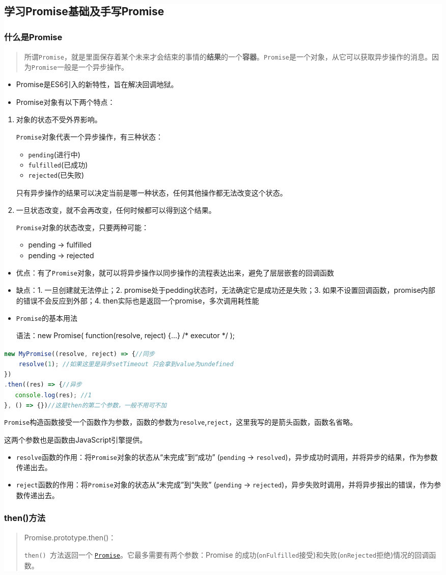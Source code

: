 ## 学习Promise基础及手写Promise

### 什么是Promise

> 所谓`Promise`，就是里面保存着某个未来才会结束的事情的**结果**的一个**容器**。`Promise`是一个对象，从它可以获取异步操作的消息。因为`Promise`一般是一个异步操作。

- Promise是ES6引入的新特性，旨在解决回调地狱。

- Promise对象有以下两个特点：

1. 对象的状态不受外界影响。

   `Promise`对象代表一个异步操作，有三种状态：

   - `pending`(进行中)
   - `fulfilled`(已成功)
   - `rejected`(已失败)

   只有异步操作的结果可以决定当前是哪一种状态，任何其他操作都无法改变这个状态。

2. 一旦状态改变，就不会再改变，任何时候都可以得到这个结果。

   `Promise`对象的状态改变，只要两种可能：

   - pending  ->  fulfilled
   - pending  ->  rejected

- 优点：有了`Promise`对象，就可以将异步操作以同步操作的流程表达出来，避免了层层嵌套的回调函数

- 缺点：1.  一旦创建就无法停止；2. promise处于pedding状态时，无法确定它是成功还是失败；3. 如果不设置回调函数，promise内部的错误不会反应到外部；4. then实际也是返回一个promise，多次调用耗性能

- `Promise`的基本用法

  语法：new Promise( function(resolve, reject) {...} /* executor */  );

```javascript
new MyPromise((resolve, reject) => {//同步
    resolve(1); //如果这里是异步setTimeout 只会拿到value为undefined
})
.then((res) => {//异步
   console.log(res); //1
}, () => {})//这是then的第二个参数，一般不用可不加
```

`Promise`构造函数接受一个函数作为参数，函数的参数为`resolve`,`reject`，这里我写的是箭头函数，函数名省略。

这两个参数也是函数由JavaScript引擎提供。

- `resolve`函数的作用：将`Promise`对象的状态从“未完成”到“成功” (`pending`  ->  `resolved`)，异步成功时调用，并将异步的结果，作为参数传递出去。

- `reject`函数的作用：将`Promise`对象的状态从“未完成”到“失败” (`pending`  ->  `rejected`)，异步失败时调用，并将异步报出的错误，作为参数传递出去。

### then()方法

> Promise.prototype.then()：
>
>  `then() `方法返回一个 [`Promise`](https://developer.mozilla.org/zh-CN/docs/Web/API/Promise)。它最多需要有两个参数：Promise 的成功(`onFulfilled`接受)和失败(`onRejected`拒绝)情况的回调函数。
